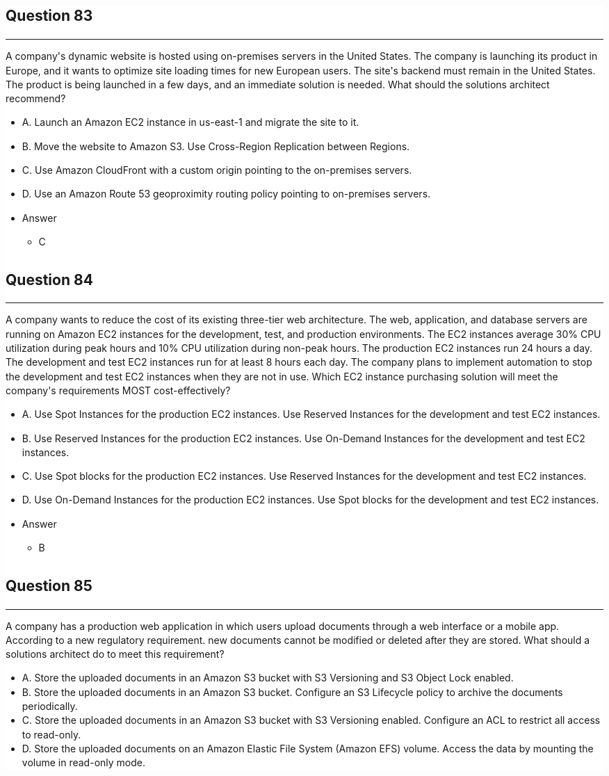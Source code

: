 ## Question 83
---
A company's dynamic website is hosted using on-premises servers in the United States. The company is launching its product in Europe, and it wants to optimize site loading times for new European users. The site's backend must remain in the United States. The product is being launched in a few days, and an immediate solution is needed.
What should the solutions architect recommend?

- A. Launch an Amazon EC2 instance in us-east-1 and migrate the site to it.
- B. Move the website to Amazon S3. Use Cross-Region Replication between Regions.
- C. Use Amazon CloudFront with a custom origin pointing to the on-premises servers.
- D. Use an Amazon Route 53 geoproximity routing policy pointing to on-premises servers.

- Answer
	- C

## Question 84
---
A company wants to reduce the cost of its existing three-tier web architecture. The web, application, and database servers are running on Amazon EC2 instances for the development, test, and production environments. The EC2 instances average 30% CPU utilization during peak hours and 10% CPU utilization during non-peak hours.
The production EC2 instances run 24 hours a day. The development and test EC2 instances run for at least 8 hours each day. The company plans to implement automation to stop the development and test EC2 instances when they are not in use.
Which EC2 instance purchasing solution will meet the company's requirements MOST cost-effectively?

- A. Use Spot Instances for the production EC2 instances. Use Reserved Instances for the development and test EC2 instances.
- B. Use Reserved Instances for the production EC2 instances. Use On-Demand Instances for the development and test EC2 instances.
- C. Use Spot blocks for the production EC2 instances. Use Reserved Instances for the development and test EC2 instances.
- D. Use On-Demand Instances for the production EC2 instances. Use Spot blocks for the development and test EC2 instances.

- Answer
	- B

## Question 85
---
A company has a production web application in which users upload documents through a web interface or a mobile app. According to a new regulatory requirement. new documents cannot be modified or deleted after they are stored.
What should a solutions architect do to meet this requirement?

- A. Store the uploaded documents in an Amazon S3 bucket with S3 Versioning and S3 Object Lock enabled.
- B. Store the uploaded documents in an Amazon S3 bucket. Configure an S3 Lifecycle policy to archive the documents periodically.
- C. Store the uploaded documents in an Amazon S3 bucket with S3 Versioning enabled. Configure an ACL to restrict all access to read-only.
- D. Store the uploaded documents on an Amazon Elastic File System (Amazon EFS) volume. Access the data by mounting the volume in read-only mode.
